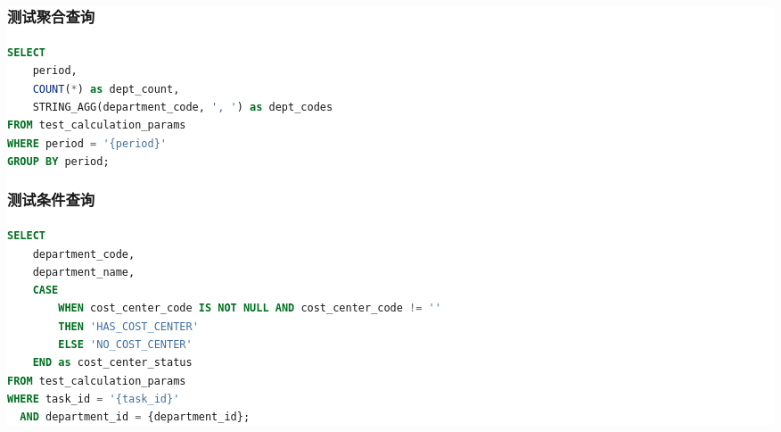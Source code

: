 ### 测试聚合查询
```sql
SELECT 
    period,
    COUNT(*) as dept_count,
    STRING_AGG(department_code, ', ') as dept_codes
FROM test_calculation_params
WHERE period = '{period}'
GROUP BY period;
```

### 测试条件查询
```sql
SELECT 
    department_code,
    department_name,
    CASE 
        WHEN cost_center_code IS NOT NULL AND cost_center_code != '' 
        THEN 'HAS_COST_CENTER'
        ELSE 'NO_COST_CENTER'
    END as cost_center_status
FROM test_calculation_params
WHERE task_id = '{task_id}'
  AND department_id = {department_id};
```

